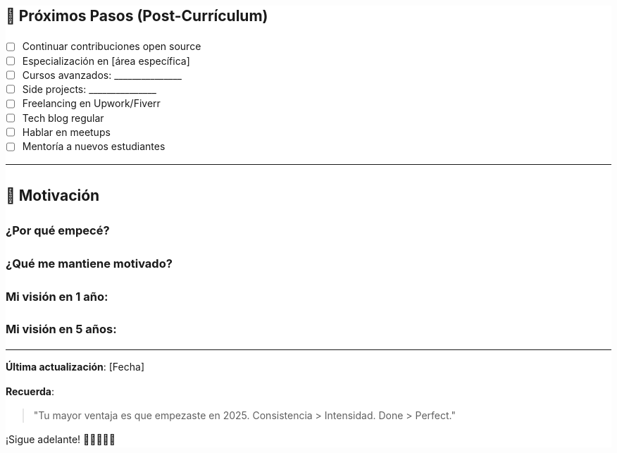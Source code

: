 
## 🚀 Próximos Pasos (Post-Currículum)

- [ ] Continuar contribuciones open source
- [ ] Especialización en [área específica]
- [ ] Cursos avanzados: _______________
- [ ] Side projects: _______________
- [ ] Freelancing en Upwork/Fiverr
- [ ] Tech blog regular
- [ ] Hablar en meetups
- [ ] Mentoría a nuevos estudiantes

---

## 💬 Motivación

### ¿Por qué empecé?


### ¿Qué me mantiene motivado?


### Mi visión en 1 año:


### Mi visión en 5 años:


---

**Última actualización**: [Fecha]

**Recuerda**:
> "Tu mayor ventaja es que empezaste en 2025. Consistencia > Intensidad. Done > Perfect."

¡Sigue adelante! 🚀👨‍💻👩‍💻
